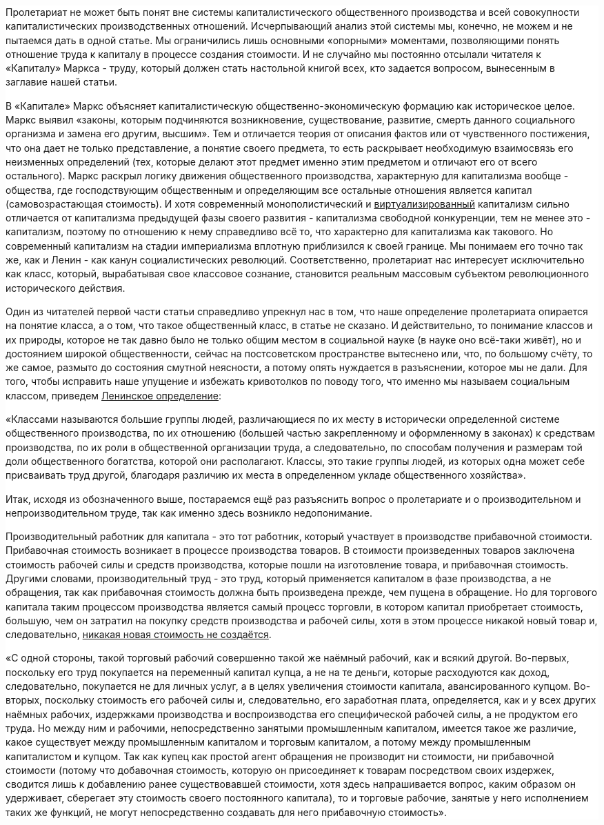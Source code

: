 Пролетариат не может быть понят вне системы капиталистического общественного производства и всей совокупности капиталистических производственных отношений. Исчерпывающий анализ этой системы мы, конечно, не можем и не пытаемся дать в одной статье. Мы ограничились лишь основными «опорными» моментами, позволяющими понять отношение труда к капиталу в процессе создания стоимости. И не случайно мы постоянно отсылали читателя к «Капиталу» Маркса - труду, который должен стать настольной книгой всех, кто задается вопросом, вынесенным в заглавие нашей статьи.

В «Капитале» Маркс объясняет капиталистическую общественно-экономическую формацию как историческое целое. Маркс выявил «законы, которым подчиняются возникновение, существование, развитие, смерть данного социального организма и замена его другим, высшим». Тем и отличается теория от описания фактов или от чувственного постижения, что она дает не только представление, а понятие своего предмета, то есть раскрывает необходимую взаимосвязь его неизменных определений (тех, которые делают этот предмет именно этим предметом и отличают его от всего остального). Маркс раскрыл логику движения общественного производства, характерную для капитализма вообще - общества, где господствующим общественным и определяющим все остальные отношения является капитал (самовозрастающая стоимость). И хотя современный монополистический и [виртуализированный](https://vk.com/derengels?w=wall-115920752_3580) капитализм сильно отличается от капитализма предыдущей фазы своего развития - капитализма свободной конкуренции, тем не менее это - капитализм, поэтому по отношению к нему справедливо всё то, что характерно для капитализма как такового. Но современный капитализм на стадии империализма вплотную приблизился к своей границе. Мы понимаем его точно так же, как и Ленин - как канун социалистических революций. Соответственно, пролетариат нас интересует исключительно как класс, который, вырабатывая свое классовое сознание, становится реальным массовым субъектом революционного исторического действия.

Один из читателей первой части статьи справедливо упрекнул нас в том, что наше определение пролетариата опирается на понятие класса, а о том, что такое общественный класс, в статье не сказано. И действительно, то понимание классов и их природы, которое не так давно было не только общим местом в социальной науке (в науке оно всё-таки живёт), но и достоянием широкой общественности, сейчас на постсоветском пространстве вытеснено или, что, по большому счёту, то же самое, размыто до состояния смутной неясности, а потому опять нуждается в разъяснении, которое мы не дали. Для того, чтобы исправить наше упущение и избежать кривотолков по поводу того, что именно мы называем социальным классом, приведем [Ленинское определение](https://leninism.su/works/78-tom-39/640-veliki-pochin.html):

«Классами называются большие группы людей, различающиеся по их месту в исторически определенной системе общественного производства, по их отношению (большей частью закрепленному и оформленному в законах) к средствам производства, по их роли в общественной организации труда, а следовательно, по способам получения и размерам той доли общественного богатства, которой они располагают. Классы, это такие группы людей, из которых одна может себе присваивать труд другой, благодаря различию их места в определенном укладе общественного хозяйства».

Итак, исходя из обозначенного выше, постараемся ещё раз разъяснить вопрос о пролетариате и о производительном и непроизводительном труде, так как именно здесь возникло недопонимание.

Производительный работник для капитала - это тот работник, который участвует в производстве прибавочной стоимости. Прибавочная стоимость возникает в процессе производства товаров. В стоимости произведенных товаров заключена стоимость рабочей силы и средств производства, которые пошли на изготовление товара, и прибавочная стоимость. Другими словами, производительный труд - это труд, который применяется капиталом в фазе производства, а не обращения, так как прибавочная стоимость должна быть произведена прежде, чем пущена в обращение. Но для торгового капитала таким процессом производства является самый процесс торговли, в котором капитал приобретает стоимость, большую, чем он затратил на покупку средств производства и рабочей силы, хотя в этом процессе никакой новый товар и, следовательно, [никакая новая стоимость не создаётся](https://www.esperanto.mv.ru/Marksismo/Kapital3/kapital3-17.html).

«С одной стороны, такой торговый рабочий совершенно такой же наёмный рабочий, как и всякий другой. Во-первых, поскольку его труд покупается на переменный капитал купца, а не на те деньги, которые расходуются как доход, следовательно, покупается не для личных услуг, а в целях увеличения стоимости капитала, авансированного купцом. Во-вторых, поскольку стоимость его рабочей силы и, следовательно, его заработная плата, определяется, как и у всех других наёмных рабочих, издержками производства и воспроизводства его специфической рабочей силы, а не продуктом его труда. Но между ним и рабочими, непосредственно занятыми промышленным капиталом, имеется такое же различие, какое существует между промышленным капиталом и торговым капиталом, а потому между промышленным капиталистом и купцом. Так как купец как простой агент обращения не производит ни стоимости, ни прибавочной стоимости (потому что добавочная стоимость, которую он присоединяет к товарам посредством своих издержек, сводится лишь к добавлению ранее существовавшей стоимости, хотя здесь напрашивается вопрос, каким образом он удерживает, сберегает эту стоимость своего постоянного капитала), то и торговые рабочие, занятые у него исполнением таких же функций, не могут непосредственно создавать для него прибавочную стоимость».
